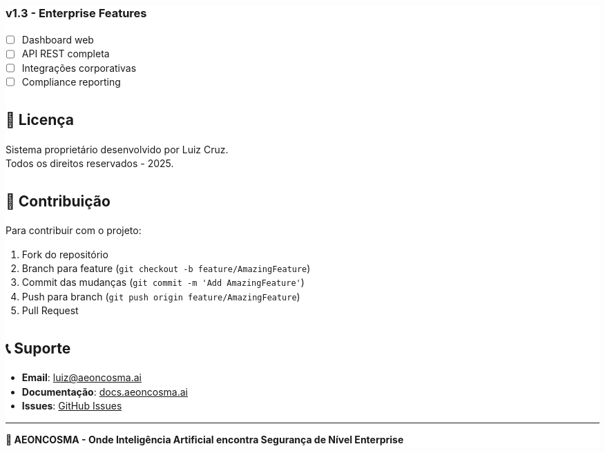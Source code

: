### v1.3 - Enterprise Features
- [ ] Dashboard web
- [ ] API REST completa
- [ ] Integrações corporativas
- [ ] Compliance reporting

## 📝 Licença

Sistema proprietário desenvolvido por Luiz Cruz.  
Todos os direitos reservados - 2025.

## 🤝 Contribuição

Para contribuir com o projeto:
1. Fork do repositório
2. Branch para feature (`git checkout -b feature/AmazingFeature`)
3. Commit das mudanças (`git commit -m 'Add AmazingFeature'`)
4. Push para branch (`git push origin feature/AmazingFeature`)
5. Pull Request

## 📞 Suporte

- **Email**: luiz@aeoncosma.ai
- **Documentação**: [docs.aeoncosma.ai](https://docs.aeoncosma.ai)
- **Issues**: [GitHub Issues](https://github.com/luizcruz/aeoncosma/issues)

---

**🎯 AEONCOSMA - Onde Inteligência Artificial encontra Segurança de Nível Enterprise**
